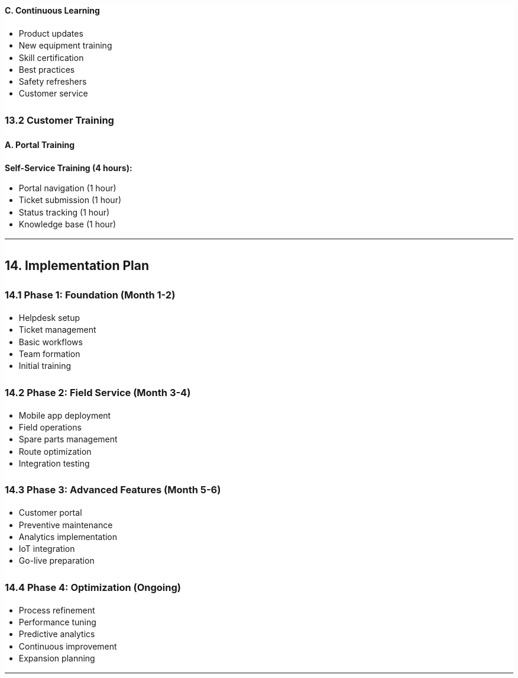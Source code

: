 #### C. Continuous Learning
- Product updates
- New equipment training
- Skill certification
- Best practices
- Safety refreshers
- Customer service

### 13.2 Customer Training

#### A. Portal Training
**Self-Service Training (4 hours):**
- Portal navigation (1 hour)
- Ticket submission (1 hour)
- Status tracking (1 hour)
- Knowledge base (1 hour)

---

## 14. Implementation Plan

### 14.1 Phase 1: Foundation (Month 1-2)
- Helpdesk setup
- Ticket management
- Basic workflows
- Team formation
- Initial training

### 14.2 Phase 2: Field Service (Month 3-4)
- Mobile app deployment
- Field operations
- Spare parts management
- Route optimization
- Integration testing

### 14.3 Phase 3: Advanced Features (Month 5-6)
- Customer portal
- Preventive maintenance
- Analytics implementation
- IoT integration
- Go-live preparation

### 14.4 Phase 4: Optimization (Ongoing)
- Process refinement
- Performance tuning
- Predictive analytics
- Continuous improvement
- Expansion planning

---